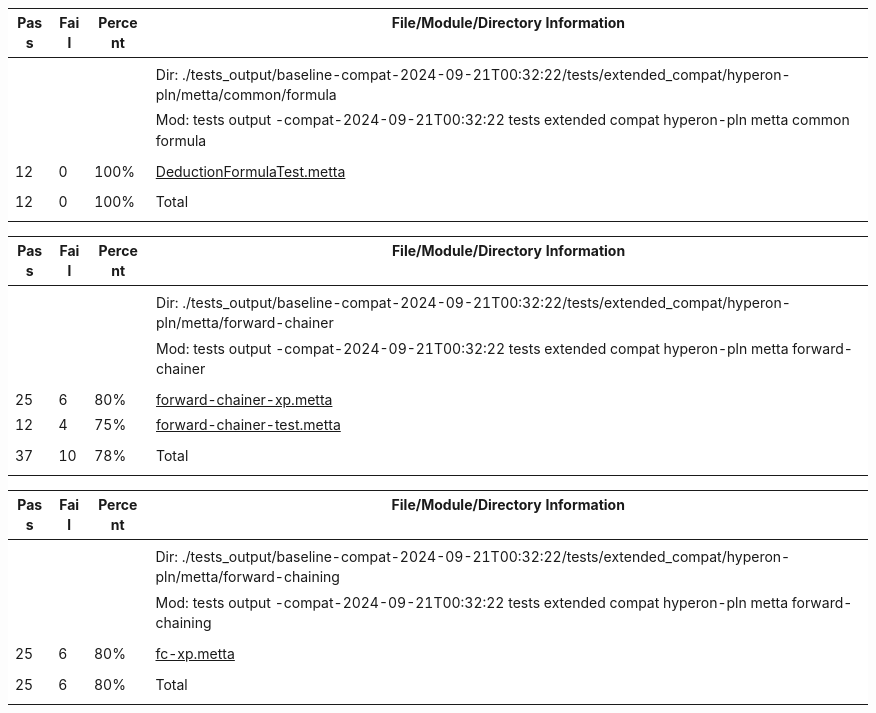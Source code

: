 
|  Pass |  Fail |  Percent | File/Module/Directory Information                                                                              |
|-------|-------|----------|----------------------------------------------------------------------------------------------------|
|       |       |          |                                                                                |
|       |       |          | Dir: ./tests_output/baseline-compat-2024-09-21T00:32:22/tests/extended_compat/hyperon-pln/metta/common/formula|
|       |       |          | Mod: tests output -compat-2024-09-21T00:32:22 tests extended compat hyperon-pln metta common formula|
|       |       |          |                                                                                |
|    12 |     0 |    100%  | [DeductionFormulaTest.metta](https://logicmoo.org/public/metta/reports/tests_output/baseline-compat-2024-09-21T00:32:22/tests/extended_compat/hyperon-pln/metta/common/formula/DeductionFormulaTest.metta.html) |
|       |       |          |                                                                                |
|    12 |     0 |    100%  | Total                                                                          |
|       |       |          |                                                                                |


|  Pass |  Fail |  Percent | File/Module/Directory Information                                                                              |
|-------|-------|----------|----------------------------------------------------------------------------------------------------|
|       |       |          |                                                                                |
|       |       |          | Dir: ./tests_output/baseline-compat-2024-09-21T00:32:22/tests/extended_compat/hyperon-pln/metta/forward-chainer|
|       |       |          | Mod: tests output -compat-2024-09-21T00:32:22 tests extended compat hyperon-pln metta forward-chainer|
|       |       |          |                                                                                |
|    25 |     6 |     80%  | [forward-chainer-xp.metta](https://logicmoo.org/public/metta/reports/tests_output/baseline-compat-2024-09-21T00:32:22/tests/extended_compat/hyperon-pln/metta/forward-chainer/forward-chainer-xp.metta.html) |
|    12 |     4 |     75%  | [forward-chainer-test.metta](https://logicmoo.org/public/metta/reports/tests_output/baseline-compat-2024-09-21T00:32:22/tests/extended_compat/hyperon-pln/metta/forward-chainer/forward-chainer-test.metta.html) |
|       |       |          |                                                                                |
|    37 |    10 |     78%  | Total                                                                          |
|       |       |          |                                                                                |


|  Pass |  Fail |  Percent | File/Module/Directory Information                                                                              |
|-------|-------|----------|----------------------------------------------------------------------------------------------------|
|       |       |          |                                                                                |
|       |       |          | Dir: ./tests_output/baseline-compat-2024-09-21T00:32:22/tests/extended_compat/hyperon-pln/metta/forward-chaining|
|       |       |          | Mod: tests output -compat-2024-09-21T00:32:22 tests extended compat hyperon-pln metta forward-chaining|
|       |       |          |                                                                                |
|    25 |     6 |     80%  | [fc-xp.metta](https://logicmoo.org/public/metta/reports/tests_output/baseline-compat-2024-09-21T00:32:22/tests/extended_compat/hyperon-pln/metta/forward-chaining/fc-xp.metta.html) |
|       |       |          |                                                                                |
|    25 |     6 |     80%  | Total                                                                          |
|       |       |          |                                                                                |
